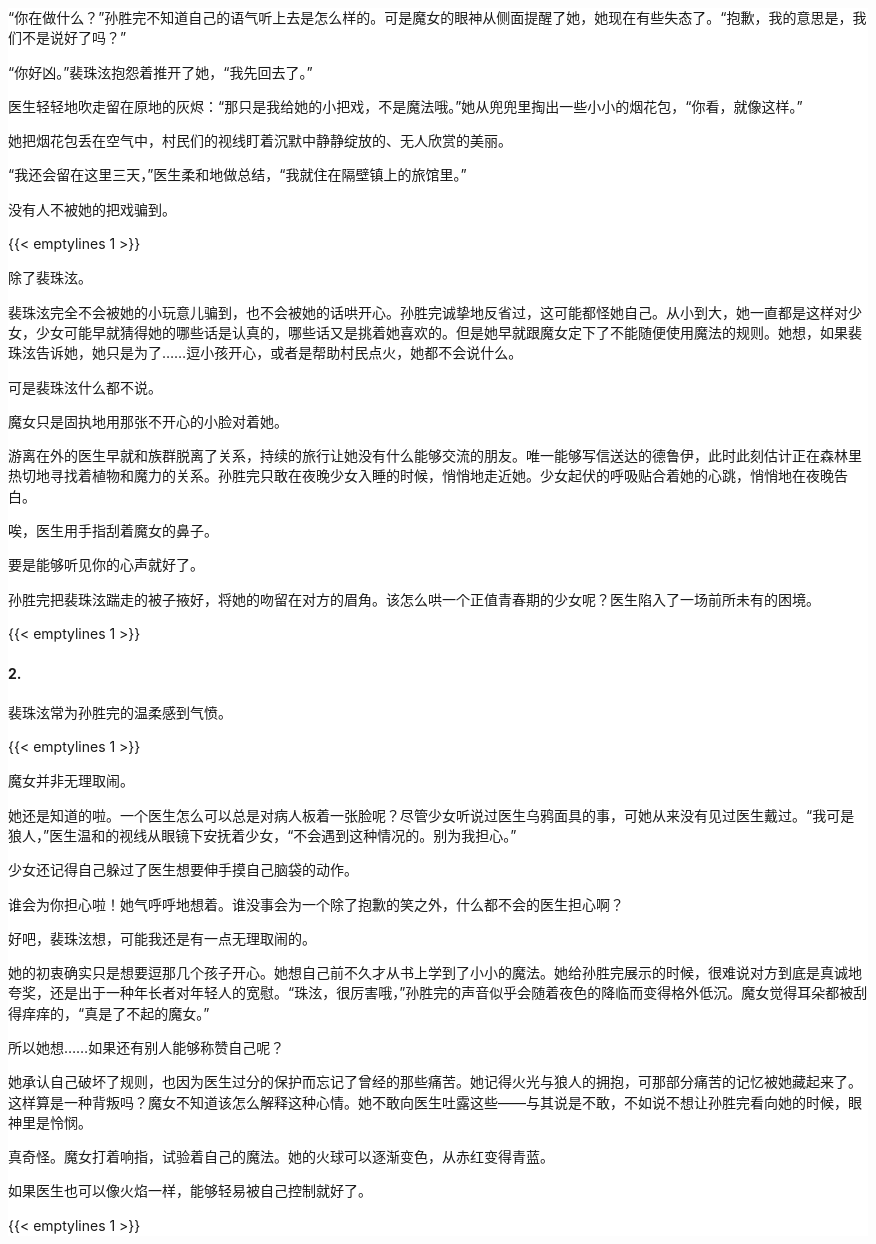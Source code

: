 “你在做什么？”孙胜完不知道自己的语气听上去是怎么样的。可是魔女的眼神从侧面提醒了她，她现在有些失态了。“抱歉，我的意思是，我们不是说好了吗？”

“你好凶。”裴珠泫抱怨着推开了她，“我先回去了。”

医生轻轻地吹走留在原地的灰烬：“那只是我给她的小把戏，不是魔法哦。”她从兜兜里掏出一些小小的烟花包，“你看，就像这样。”

她把烟花包丢在空气中，村民们的视线盯着沉默中静静绽放的、无人欣赏的美丽。

“我还会留在这里三天，”医生柔和地做总结，“我就住在隔壁镇上的旅馆里。”

没有人不被她的把戏骗到。

{{< emptylines 1 >}}

除了裴珠泫。

裴珠泫完全不会被她的小玩意儿骗到，也不会被她的话哄开心。孙胜完诚挚地反省过，这可能都怪她自己。从小到大，她一直都是这样对少女，少女可能早就猜得她的哪些话是认真的，哪些话又是挑着她喜欢的。但是她早就跟魔女定下了不能随便使用魔法的规则。她想，如果裴珠泫告诉她，她只是为了……逗小孩开心，或者是帮助村民点火，她都不会说什么。

可是裴珠泫什么都不说。

魔女只是固执地用那张不开心的小脸对着她。

游离在外的医生早就和族群脱离了关系，持续的旅行让她没有什么能够交流的朋友。唯一能够写信送达的德鲁伊，此时此刻估计正在森林里热切地寻找着植物和魔力的关系。孙胜完只敢在夜晚少女入睡的时候，悄悄地走近她。少女起伏的呼吸贴合着她的心跳，悄悄地在夜晚告白。

唉，医生用手指刮着魔女的鼻子。

要是能够听见你的心声就好了。

孙胜完把裴珠泫踹走的被子掖好，将她的吻留在对方的眉角。该怎么哄一个正值青春期的少女呢？医生陷入了一场前所未有的困境。

{{< emptylines 1 >}}

#### **2.**

裴珠泫常为孙胜完的温柔感到气愤。

{{< emptylines 1 >}}

魔女并非无理取闹。

她还是知道的啦。一个医生怎么可以总是对病人板着一张脸呢？尽管少女听说过医生乌鸦面具的事，可她从来没有见过医生戴过。“我可是狼人，”医生温和的视线从眼镜下安抚着少女，“不会遇到这种情况的。别为我担心。”

少女还记得自己躲过了医生想要伸手摸自己脑袋的动作。

谁会为你担心啦！她气呼呼地想着。谁没事会为一个除了抱歉的笑之外，什么都不会的医生担心啊？

好吧，裴珠泫想，可能我还是有一点无理取闹的。

她的初衷确实只是想要逗那几个孩子开心。她想自己前不久才从书上学到了小小的魔法。她给孙胜完展示的时候，很难说对方到底是真诚地夸奖，还是出于一种年长者对年轻人的宽慰。“珠泫，很厉害哦，”孙胜完的声音似乎会随着夜色的降临而变得格外低沉。魔女觉得耳朵都被刮得痒痒的，“真是了不起的魔女。”

所以她想……如果还有别人能够称赞自己呢？

她承认自己破坏了规则，也因为医生过分的保护而忘记了曾经的那些痛苦。她记得火光与狼人的拥抱，可那部分痛苦的记忆被她藏起来了。这样算是一种背叛吗？魔女不知道该怎么解释这种心情。她不敢向医生吐露这些——与其说是不敢，不如说不想让孙胜完看向她的时候，眼神里是怜悯。

真奇怪。魔女打着响指，试验着自己的魔法。她的火球可以逐渐变色，从赤红变得青蓝。

如果医生也可以像火焰一样，能够轻易被自己控制就好了。

{{< emptylines 1 >}}
